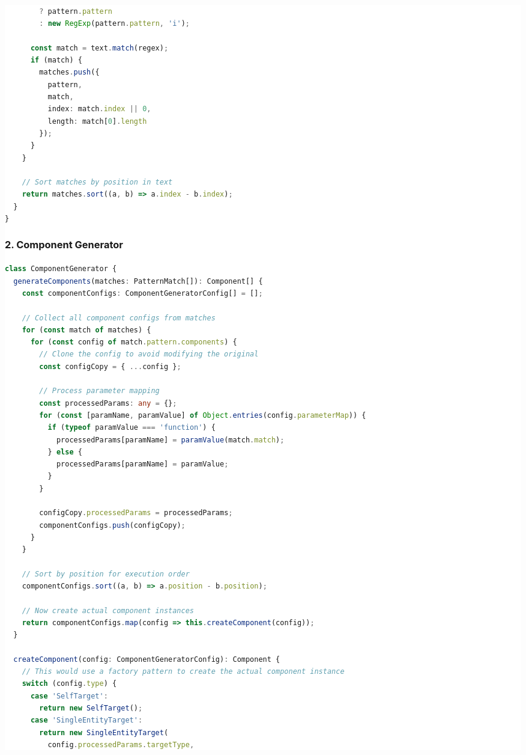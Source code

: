 ```typescript
        ? pattern.pattern 
        : new RegExp(pattern.pattern, 'i');
        
      const match = text.match(regex);
      if (match) {
        matches.push({
          pattern,
          match,
          index: match.index || 0,
          length: match[0].length
        });
      }
    }
    
    // Sort matches by position in text
    return matches.sort((a, b) => a.index - b.index);
  }
}
```

### 2. Component Generator

```typescript
class ComponentGenerator {
  generateComponents(matches: PatternMatch[]): Component[] {
    const componentConfigs: ComponentGeneratorConfig[] = [];
    
    // Collect all component configs from matches
    for (const match of matches) {
      for (const config of match.pattern.components) {
        // Clone the config to avoid modifying the original
        const configCopy = { ...config };
        
        // Process parameter mapping
        const processedParams: any = {};
        for (const [paramName, paramValue] of Object.entries(config.parameterMap)) {
          if (typeof paramValue === 'function') {
            processedParams[paramName] = paramValue(match.match);
          } else {
            processedParams[paramName] = paramValue;
          }
        }
        
        configCopy.processedParams = processedParams;
        componentConfigs.push(configCopy);
      }
    }
    
    // Sort by position for execution order
    componentConfigs.sort((a, b) => a.position - b.position);
    
    // Now create actual component instances
    return componentConfigs.map(config => this.createComponent(config));
  }
  
  createComponent(config: ComponentGeneratorConfig): Component {
    // This would use a factory pattern to create the actual component instance
    switch (config.type) {
      case 'SelfTarget':
        return new SelfTarget();
      case 'SingleEntityTarget':
        return new SingleEntityTarget(
          config.processedParams.targetType,
```